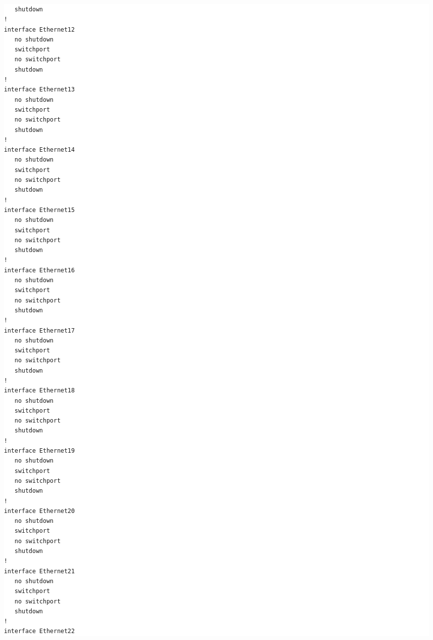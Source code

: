 ```eos
   shutdown
!
interface Ethernet12
   no shutdown
   switchport
   no switchport
   shutdown
!
interface Ethernet13
   no shutdown
   switchport
   no switchport
   shutdown
!
interface Ethernet14
   no shutdown
   switchport
   no switchport
   shutdown
!
interface Ethernet15
   no shutdown
   switchport
   no switchport
   shutdown
!
interface Ethernet16
   no shutdown
   switchport
   no switchport
   shutdown
!
interface Ethernet17
   no shutdown
   switchport
   no switchport
   shutdown
!
interface Ethernet18
   no shutdown
   switchport
   no switchport
   shutdown
!
interface Ethernet19
   no shutdown
   switchport
   no switchport
   shutdown
!
interface Ethernet20
   no shutdown
   switchport
   no switchport
   shutdown
!
interface Ethernet21
   no shutdown
   switchport
   no switchport
   shutdown
!
interface Ethernet22
```